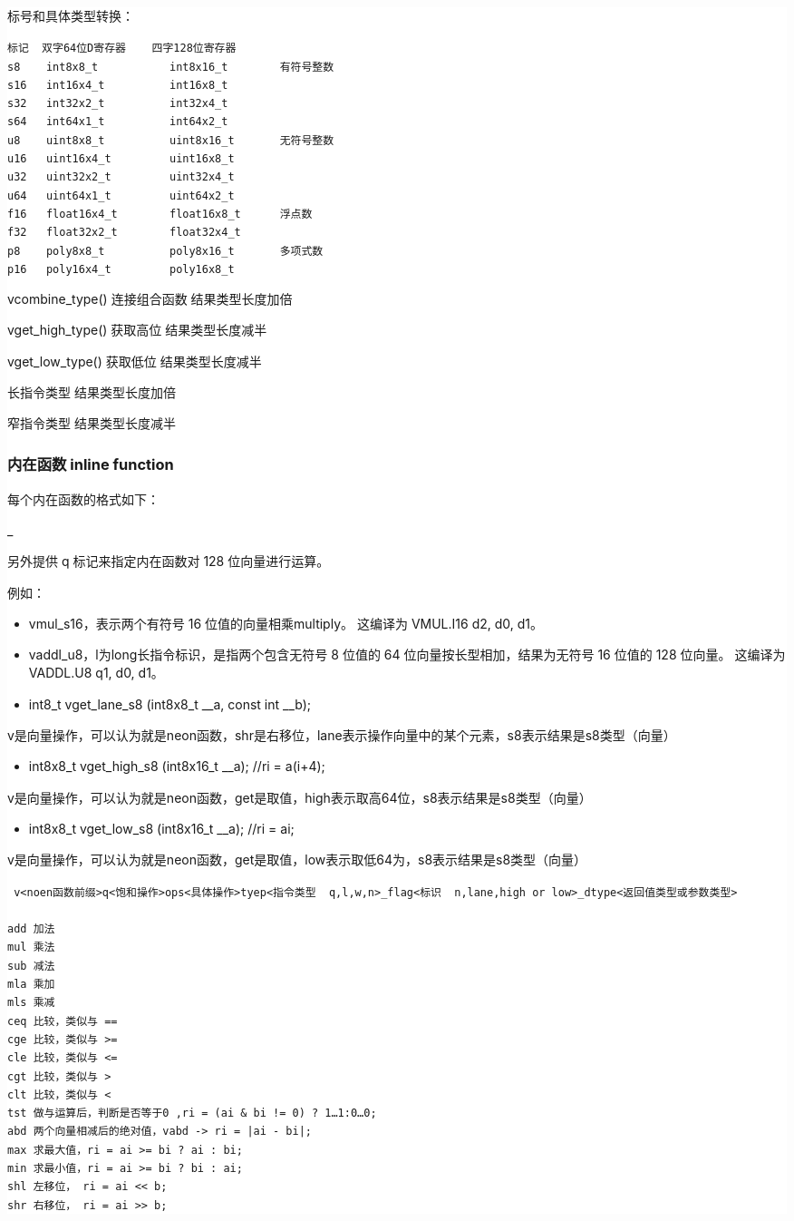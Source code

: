标号和具体类型转换：

	标记  双字64位D寄存器    四字128位寄存器
	s8    int8x8_t           int8x16_t        有符号整数
	s16   int16x4_t          int16x8_t
	s32   int32x2_t          int32x4_t
	s64   int64x1_t          int64x2_t 
	u8    uint8x8_t          uint8x16_t       无符号整数
	u16   uint16x4_t         uint16x8_t
	u32   uint32x2_t         uint32x4_t
	u64   uint64x1_t         uint64x2_t
	f16   float16x4_t        float16x8_t      浮点数
	f32   float32x2_t        float32x4_t
	p8    poly8x8_t          poly8x16_t       多项式数
	p16   poly16x4_t         poly16x8_t

vcombine_type()  连接组合函数 结果类型长度加倍

vget_high_type() 获取高位     结果类型长度减半

vget_low_type()  获取低位     结果类型长度减半

长指令类型 结果类型长度加倍

窄指令类型 结果类型长度减半



### 内在函数 inline function
每个内在函数的格式如下：

<opname><flags>_<type>
	
另外提供 q 标记来指定内在函数对 128 位向量进行运算。

例如：

* vmul_s16，表示两个有符号 16 位值的向量相乘multiply。
这编译为 VMUL.I16 d2, d0, d1。

* vaddl_u8，l为long长指令标识，是指两个包含无符号 8 位值的 64 位向量按长型相加，结果为无符号 16 位值的 128 位向量。
这编译为 VADDL.U8 q1, d0, d1。

* int8_t vget_lane_s8 (int8x8_t __a, const int __b); 

v是向量操作，可以认为就是neon函数，shr是右移位，lane表示操作向量中的某个元素，s8表示结果是s8类型（向量） 

* int8x8_t vget_high_s8 (int8x16_t __a); //ri = a(i+4); 

v是向量操作，可以认为就是neon函数，get是取值，high表示取高64位，s8表示结果是s8类型（向量） 

* int8x8_t vget_low_s8 (int8x16_t __a); //ri = ai; 

v是向量操作，可以认为就是neon函数，get是取值，low表示取低64为，s8表示结果是s8类型（向量）

     v<noen函数前缀>q<饱和操作>ops<具体操作>tyep<指令类型  q,l,w,n>_flag<标识  n,lane,high or low>_dtype<返回值类型或参数类型>
     
	add 加法 
	mul 乘法 
	sub 减法 
	mla 乘加 
	mls 乘减 
	ceq 比较，类似与 == 
	cge 比较，类似与 >= 
	cle 比较，类似与 <= 
	cgt 比较，类似与 > 
	clt 比较，类似与 < 
	tst 做与运算后，判断是否等于0 ,ri = (ai & bi != 0) ? 1…1:0…0; 
	abd 两个向量相减后的绝对值，vabd -> ri = |ai - bi|; 
	max 求最大值，ri = ai >= bi ? ai : bi; 
	min 求最小值，ri = ai >= bi ? bi : ai; 
	shl 左移位， ri = ai << b; 
	shr 右移位， ri = ai >> b; 